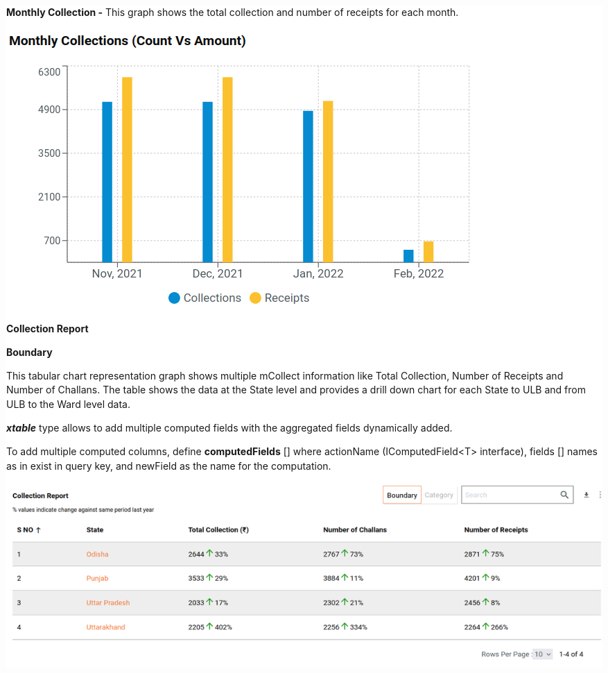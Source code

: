 **Monthly Collection -** This graph shows the total collection and number of receipts for each month.

![](<../../../../.gitbook/assets/image (436).png>)

**Collection Report**

**Boundary**

This tabular chart representation graph shows multiple mCollect information like Total Collection, Number of Receipts and Number of Challans. The table shows the data at the State level and provides a drill down chart for each State to ULB and from ULB to the Ward level data.

_**xtable**_ type allows to add multiple computed fields with the aggregated fields dynamically added.

To add multiple computed columns,  define **computedFields** \[]  where actionName (IComputedField\<T> interface), fields \[] names as in exist in query key, and newField as the name for the computation.

![](<../../../../.gitbook/assets/image (441).png>)
